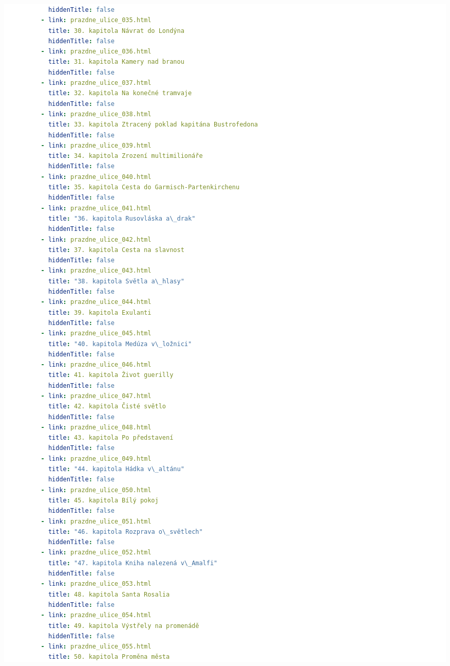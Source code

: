 ```yaml
            hiddenTitle: false
          - link: prazdne_ulice_035.html
            title: 30. kapitola Návrat do Londýna
            hiddenTitle: false
          - link: prazdne_ulice_036.html
            title: 31. kapitola Kamery nad branou
            hiddenTitle: false
          - link: prazdne_ulice_037.html
            title: 32. kapitola Na konečné tramvaje
            hiddenTitle: false
          - link: prazdne_ulice_038.html
            title: 33. kapitola Ztracený poklad kapitána Bustrofedona
            hiddenTitle: false
          - link: prazdne_ulice_039.html
            title: 34. kapitola Zrození multimilionáře
            hiddenTitle: false
          - link: prazdne_ulice_040.html
            title: 35. kapitola Cesta do Garmisch-Partenkirchenu
            hiddenTitle: false
          - link: prazdne_ulice_041.html
            title: "36. kapitola Rusovláska a\_drak"
            hiddenTitle: false
          - link: prazdne_ulice_042.html
            title: 37. kapitola Cesta na slavnost
            hiddenTitle: false
          - link: prazdne_ulice_043.html
            title: "38. kapitola Světla a\_hlasy"
            hiddenTitle: false
          - link: prazdne_ulice_044.html
            title: 39. kapitola Exulanti
            hiddenTitle: false
          - link: prazdne_ulice_045.html
            title: "40. kapitola Medúza v\_ložnici"
            hiddenTitle: false
          - link: prazdne_ulice_046.html
            title: 41. kapitola Život guerilly
            hiddenTitle: false
          - link: prazdne_ulice_047.html
            title: 42. kapitola Čisté světlo
            hiddenTitle: false
          - link: prazdne_ulice_048.html
            title: 43. kapitola Po představení
            hiddenTitle: false
          - link: prazdne_ulice_049.html
            title: "44. kapitola Hádka v\_altánu"
            hiddenTitle: false
          - link: prazdne_ulice_050.html
            title: 45. kapitola Bílý pokoj
            hiddenTitle: false
          - link: prazdne_ulice_051.html
            title: "46. kapitola Rozprava o\_světlech"
            hiddenTitle: false
          - link: prazdne_ulice_052.html
            title: "47. kapitola Kniha nalezená v\_Amalfi"
            hiddenTitle: false
          - link: prazdne_ulice_053.html
            title: 48. kapitola Santa Rosalia
            hiddenTitle: false
          - link: prazdne_ulice_054.html
            title: 49. kapitola Výstřely na promenádě
            hiddenTitle: false
          - link: prazdne_ulice_055.html
            title: 50. kapitola Proměna města
```